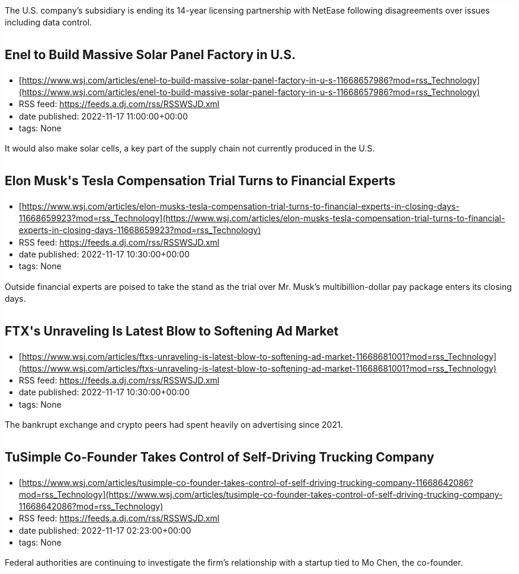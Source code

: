 The U.S. company’s subsidiary is ending its 14-year licensing partnership with NetEase following disagreements over issues including data control.

## Enel to Build Massive Solar Panel Factory in U.S.
 - [https://www.wsj.com/articles/enel-to-build-massive-solar-panel-factory-in-u-s-11668657986?mod=rss_Technology](https://www.wsj.com/articles/enel-to-build-massive-solar-panel-factory-in-u-s-11668657986?mod=rss_Technology)
 - RSS feed: https://feeds.a.dj.com/rss/RSSWSJD.xml
 - date published: 2022-11-17 11:00:00+00:00
 - tags: None

It would also make solar cells, a key part of the supply chain not currently produced in the U.S.

## Elon Musk's Tesla Compensation Trial Turns to Financial Experts
 - [https://www.wsj.com/articles/elon-musks-tesla-compensation-trial-turns-to-financial-experts-in-closing-days-11668659923?mod=rss_Technology](https://www.wsj.com/articles/elon-musks-tesla-compensation-trial-turns-to-financial-experts-in-closing-days-11668659923?mod=rss_Technology)
 - RSS feed: https://feeds.a.dj.com/rss/RSSWSJD.xml
 - date published: 2022-11-17 10:30:00+00:00
 - tags: None

Outside financial experts are poised to take the stand as the trial over Mr. Musk’s multibillion-dollar pay package enters its closing days.

## FTX's Unraveling Is Latest Blow to Softening Ad Market
 - [https://www.wsj.com/articles/ftxs-unraveling-is-latest-blow-to-softening-ad-market-11668681001?mod=rss_Technology](https://www.wsj.com/articles/ftxs-unraveling-is-latest-blow-to-softening-ad-market-11668681001?mod=rss_Technology)
 - RSS feed: https://feeds.a.dj.com/rss/RSSWSJD.xml
 - date published: 2022-11-17 10:30:00+00:00
 - tags: None

The bankrupt exchange and crypto peers had spent heavily on advertising since 2021.

## TuSimple Co-Founder Takes Control of Self-Driving Trucking Company
 - [https://www.wsj.com/articles/tusimple-co-founder-takes-control-of-self-driving-trucking-company-11668642086?mod=rss_Technology](https://www.wsj.com/articles/tusimple-co-founder-takes-control-of-self-driving-trucking-company-11668642086?mod=rss_Technology)
 - RSS feed: https://feeds.a.dj.com/rss/RSSWSJD.xml
 - date published: 2022-11-17 02:23:00+00:00
 - tags: None

Federal authorities are continuing to investigate the firm’s relationship with a startup tied to Mo Chen, the co-founder.
